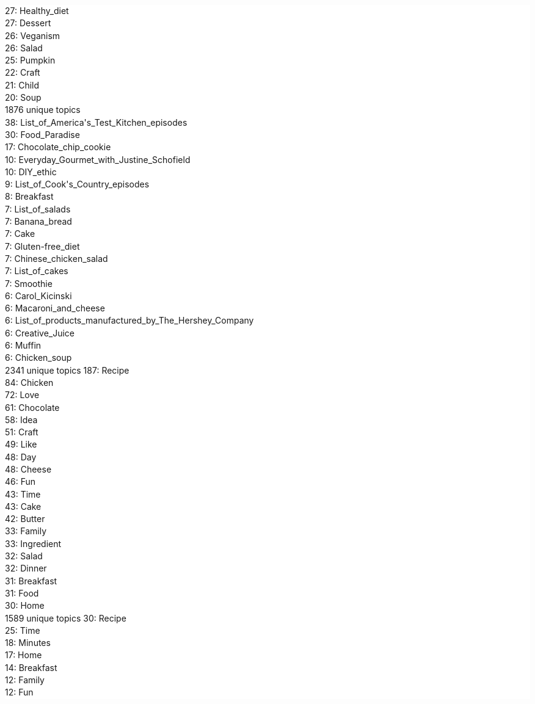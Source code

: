 27: Healthy_diet<br/>
27: Dessert<br/>
26: Veganism<br/>
26: Salad<br/>
25: Pumpkin<br/>
22: Craft<br/>
21: Child<br/>
20: Soup<br/>
1876 unique topics<br/>
    </td>
    <td nowrap>
38: List_of_America's_Test_Kitchen_episodes<br/>
30: Food_Paradise<br/>
17: Chocolate_chip_cookie<br/>
10: Everyday_Gourmet_with_Justine_Schofield<br/>
10: DIY_ethic<br/>
9: List_of_Cook's_Country_episodes<br/>
8: Breakfast<br/>
7: List_of_salads<br/>
7: Banana_bread<br/>
7: Cake<br/>
7: Gluten-free_diet<br/>
7: Chinese_chicken_salad<br/>
7: List_of_cakes<br/>
7: Smoothie<br/>
6: Carol_Kicinski<br/>
6: Macaroni_and_cheese<br/>
6: List_of_products_manufactured_by_The_Hershey_Company<br/>
6: Creative_Juice<br/>
6: Muffin<br/>
6: Chicken_soup<br/>
2341 unique topics
    </td>
    <td nowrap>
187: Recipe<br/>
84: Chicken<br/>
72: Love<br/>
61: Chocolate<br/>
58: Idea<br/>
51: Craft<br/>
49: Like<br/>
48: Day<br/>
48: Cheese<br/>
46: Fun<br/>
43: Time<br/>
43: Cake<br/>
42: Butter<br/>
33: Family<br/>
33: Ingredient<br/>
32: Salad<br/>
32: Dinner<br/>
31: Breakfast<br/>
31: Food<br/>
30: Home<br/>
1589 unique topics
    </td>
    <td nowrap>
30: Recipe<br/>
25: Time<br/>
18: Minutes<br/>
17: Home<br/>
14: Breakfast<br/>
12: Family<br/>
12: Fun<br/>